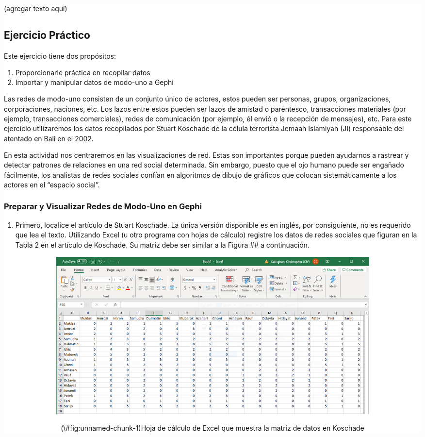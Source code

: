 (agregar texto aquí)

## Ejercicio Práctico

Este ejercicio tiene dos propósitos: 

  1. Proporcionarle práctica en recopilar datos
  2. Importar y manipular datos de modo-uno a Gephi
  
Las redes de modo-uno consisten de un conjunto único de actores, estos pueden ser personas, grupos, organizaciones, corporaciones, naciones, etc. Los lazos entre estos pueden ser lazos de amistad o parentesco, transacciones materiales (por ejemplo, transacciones comerciales), redes de comunicación (por ejemplo, él envió o la recepción de mensajes), etc. Para este ejercicio utilizaremos los datos recopilados por Stuart Koschade de la célula terrorista Jemaah Islamiyah (JI) responsable del atentado en Bali en el 2002. 

En esta actividad nos centraremos en las visualizaciones de red. Estas son importantes porque pueden ayudarnos a rastrear y detectar patrones de relaciones en una red social determinada. Sin embargo, puesto que el ojo humano puede ser engañado fácilmente, los analistas de redes sociales confían en algoritmos de dibujo de gráficos que colocan sistemáticamente a los actores en el “espacio social”. 

### Preparar y Visualizar Redes de Modo-Uno en Gephi

  1. Primero, localice el artículo de Stuart Koschade. La única versión disponible es en inglés, por consiguiente, no es requerido que lea el texto. Utilizando Excel (u otro programa con hojas de cálculo) registre los datos de redes sociales que figuran en la Tabla 2 en el artículo de Koschade. Su matriz debe ser similar a la Figura ## a continuación. 
  
<div class="figure" style="text-align: center">
<img src="images/02-Fig_1_Matrix_Excel.png" alt="Hoja de cálculo de Excel que muestra la matriz de datos en Koschade" width="75%" />
<p class="caption">(\#fig:unnamed-chunk-1)Hoja de cálculo de Excel que muestra la matriz de datos en Koschade</p>
</div>
